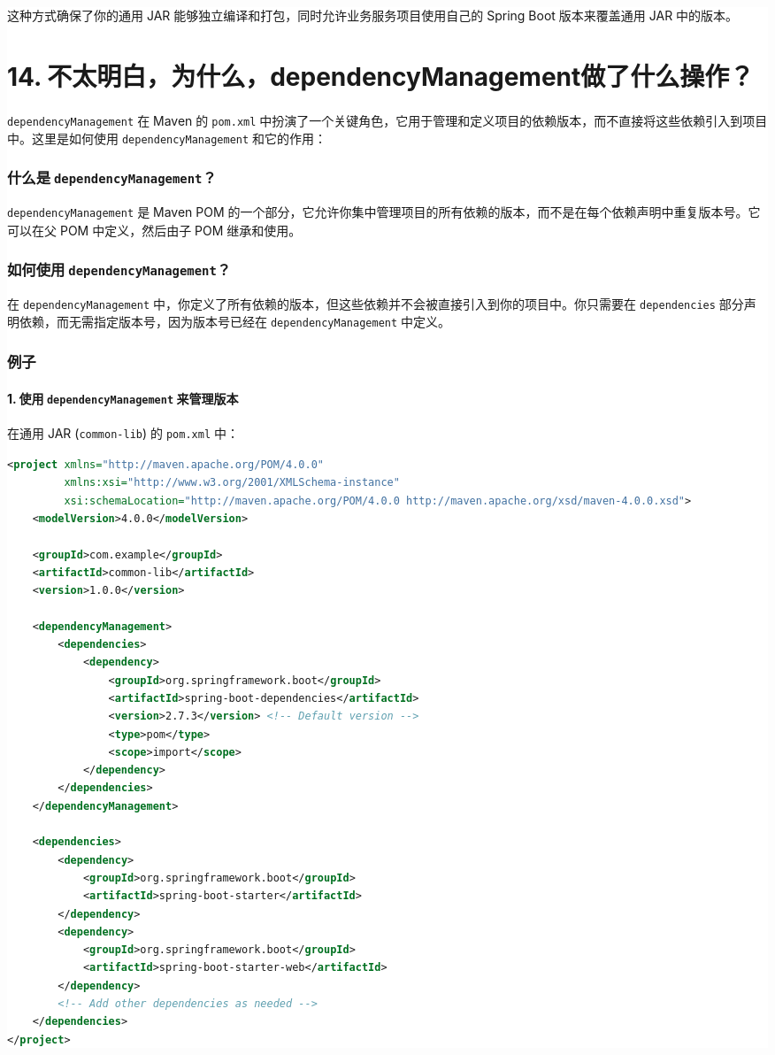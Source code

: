 这种方式确保了你的通用 JAR 能够独立编译和打包，同时允许业务服务项目使用自己的 Spring Boot 版本来覆盖通用 JAR 中的版本。

# 14. 不太明白，为什么，dependencyManagement做了什么操作？
`dependencyManagement` 在 Maven 的 `pom.xml` 中扮演了一个关键角色，它用于管理和定义项目的依赖版本，而不直接将这些依赖引入到项目中。这里是如何使用 `dependencyManagement` 和它的作用：

### 什么是 `dependencyManagement`？

`dependencyManagement` 是 Maven POM 的一个部分，它允许你集中管理项目的所有依赖的版本，而不是在每个依赖声明中重复版本号。它可以在父 POM 中定义，然后由子 POM 继承和使用。

### 如何使用 `dependencyManagement`？

在 `dependencyManagement` 中，你定义了所有依赖的版本，但这些依赖并不会被直接引入到你的项目中。你只需要在 `dependencies` 部分声明依赖，而无需指定版本号，因为版本号已经在 `dependencyManagement` 中定义。

### 例子

#### 1. 使用 `dependencyManagement` 来管理版本

在通用 JAR (`common-lib`) 的 `pom.xml` 中：

```xml
<project xmlns="http://maven.apache.org/POM/4.0.0"
         xmlns:xsi="http://www.w3.org/2001/XMLSchema-instance"
         xsi:schemaLocation="http://maven.apache.org/POM/4.0.0 http://maven.apache.org/xsd/maven-4.0.0.xsd">
    <modelVersion>4.0.0</modelVersion>

    <groupId>com.example</groupId>
    <artifactId>common-lib</artifactId>
    <version>1.0.0</version>

    <dependencyManagement>
        <dependencies>
            <dependency>
                <groupId>org.springframework.boot</groupId>
                <artifactId>spring-boot-dependencies</artifactId>
                <version>2.7.3</version> <!-- Default version -->
                <type>pom</type>
                <scope>import</scope>
            </dependency>
        </dependencies>
    </dependencyManagement>

    <dependencies>
        <dependency>
            <groupId>org.springframework.boot</groupId>
            <artifactId>spring-boot-starter</artifactId>
        </dependency>
        <dependency>
            <groupId>org.springframework.boot</groupId>
            <artifactId>spring-boot-starter-web</artifactId>
        </dependency>
        <!-- Add other dependencies as needed -->
    </dependencies>
</project>
```
